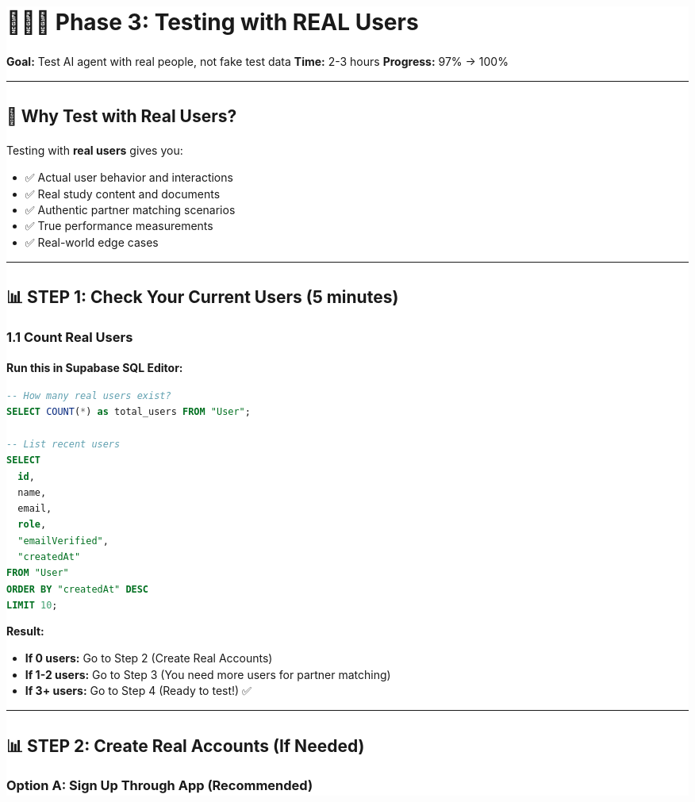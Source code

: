 # 🧑‍🤝‍🧑 Phase 3: Testing with REAL Users

**Goal:** Test AI agent with real people, not fake test data
**Time:** 2-3 hours
**Progress:** 97% → 100%

---

## 🎯 Why Test with Real Users?

Testing with **real users** gives you:
- ✅ Actual user behavior and interactions
- ✅ Real study content and documents
- ✅ Authentic partner matching scenarios
- ✅ True performance measurements
- ✅ Real-world edge cases

---

## 📊 STEP 1: Check Your Current Users (5 minutes)

### 1.1 Count Real Users

**Run this in Supabase SQL Editor:**
```sql
-- How many real users exist?
SELECT COUNT(*) as total_users FROM "User";

-- List recent users
SELECT
  id,
  name,
  email,
  role,
  "emailVerified",
  "createdAt"
FROM "User"
ORDER BY "createdAt" DESC
LIMIT 10;
```

**Result:**
- **If 0 users:** Go to Step 2 (Create Real Accounts)
- **If 1-2 users:** Go to Step 3 (You need more users for partner matching)
- **If 3+ users:** Go to Step 4 (Ready to test!) ✅

---

## 📊 STEP 2: Create Real Accounts (If Needed)

### Option A: Sign Up Through App (Recommended)
